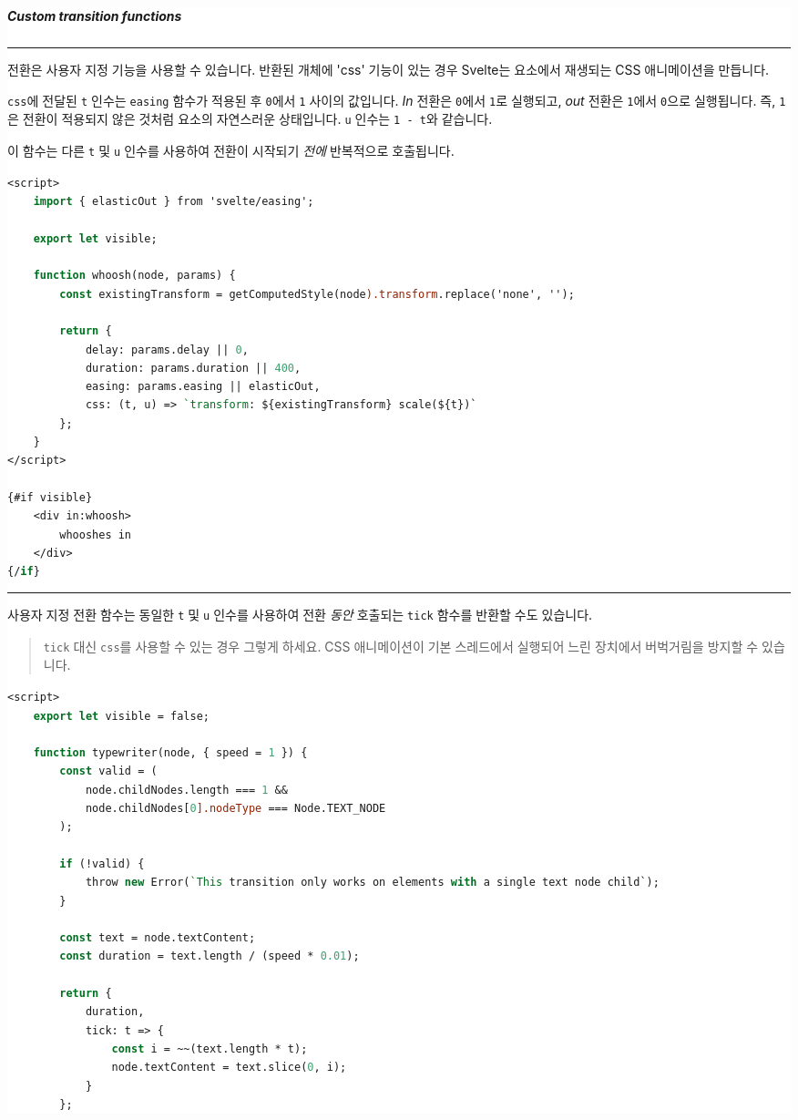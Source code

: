 ##### Custom transition functions

---

전환은 사용자 지정 기능을 사용할 수 있습니다. 반환된 개체에 'css' 기능이 있는 경우 Svelte는 요소에서 재생되는 CSS 애니메이션을 만듭니다.

`css`에 전달된 `t` 인수는 `easing` 함수가 적용된 후 `0`에서 `1` 사이의 값입니다. *In* 전환은 `0`에서 `1`로 실행되고, *out* 전환은 `1`에서 `0`으로 실행됩니다. 즉, `1`은 전환이 적용되지 않은 것처럼 요소의 자연스러운 상태입니다. `u` 인수는 `1 - t`와 같습니다.

이 함수는 다른 `t` 및 `u` 인수를 사용하여 전환이 시작되기 *전에* 반복적으로 호출됩니다.

```sv
<script>
	import { elasticOut } from 'svelte/easing';

	export let visible;

	function whoosh(node, params) {
		const existingTransform = getComputedStyle(node).transform.replace('none', '');

		return {
			delay: params.delay || 0,
			duration: params.duration || 400,
			easing: params.easing || elasticOut,
			css: (t, u) => `transform: ${existingTransform} scale(${t})`
		};
	}
</script>

{#if visible}
	<div in:whoosh>
		whooshes in
	</div>
{/if}
```

---

사용자 지정 전환 함수는 동일한 `t` 및 `u` 인수를 사용하여 전환 *동안* 호출되는 `tick` 함수를 반환할 수도 있습니다.

> `tick` 대신 `css`를 사용할 수 있는 경우 그렇게 하세요. CSS 애니메이션이 기본 스레드에서 실행되어 느린 장치에서 버벅거림을 방지할 수 있습니다.

```sv
<script>
	export let visible = false;

	function typewriter(node, { speed = 1 }) {
		const valid = (
			node.childNodes.length === 1 &&
			node.childNodes[0].nodeType === Node.TEXT_NODE
		);

		if (!valid) {
			throw new Error(`This transition only works on elements with a single text node child`);
		}

		const text = node.textContent;
		const duration = text.length / (speed * 0.01);

		return {
			duration,
			tick: t => {
				const i = ~~(text.length * t);
				node.textContent = text.slice(0, i);
			}
		};
```